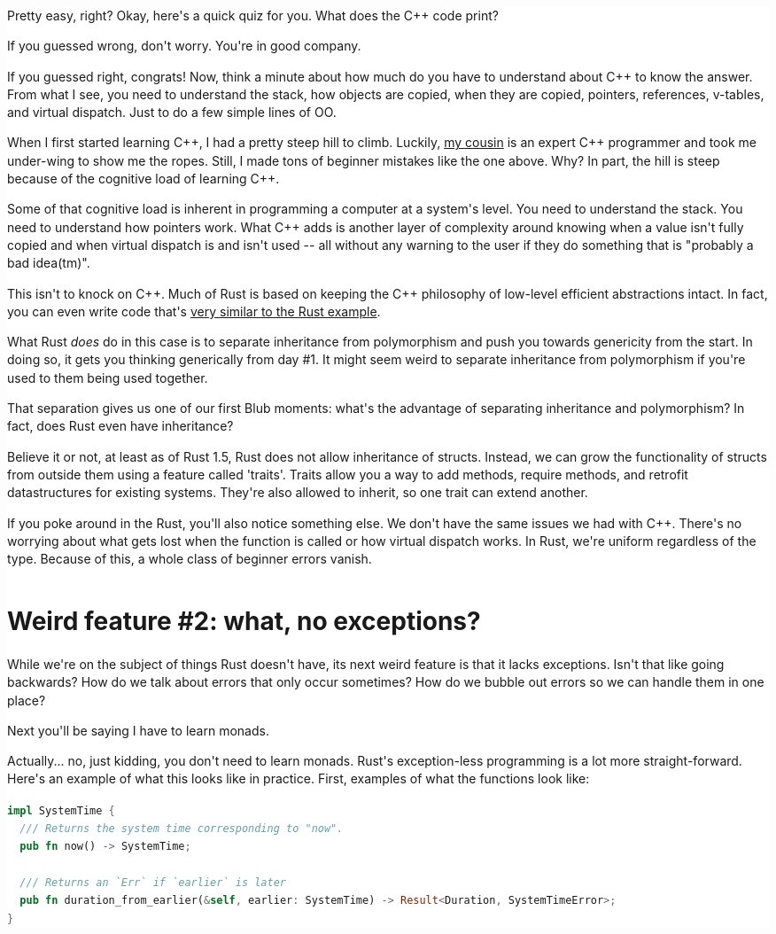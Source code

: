 Pretty easy, right? Okay, here's a quick quiz for you. What does the C++ code print?

If you guessed wrong, don't worry. You're in good company.

If you guessed right, congrats! Now, think a minute about how much do you have to understand about C++ to know the answer. From what I see, you need to understand the stack, how objects are copied, when they are copied, pointers, references, v-tables, and virtual dispatch. Just to do a few simple lines of OO.

When I first started learning C++, I had a pretty steep hill to climb. Luckily, [my cousin](http://blog2.emptycrate.com/) is an expert C++ programmer and took me under-wing to show me the ropes. Still, I made tons of beginner mistakes like the one above. Why? In part, the hill is steep because of the cognitive load of learning C++.

Some of that cognitive load is inherent in programming a computer at a system's level. You need to understand the stack. You need to understand how pointers work. What C++ adds is another layer of complexity around knowing when a value isn't fully copied and when virtual dispatch is and isn't used -- all without any warning to the user if they do something that is "probably a bad idea(tm)".

This isn't to knock on C++. Much of Rust is based on keeping the C++ philosophy of low-level efficient abstractions intact. In fact, you can even write code that's [very similar to the Rust example](https://gist.github.com/sophiajt/a182347b763398d8ea4f).

What Rust _does_ do in this case is to separate inheritance from polymorphism and push you towards genericity from the start. In doing so, it gets you thinking generically from day #1. It might seem weird to separate inheritance from polymorphism if you're used to them being used together.

That separation gives us one of our first Blub moments: what's the advantage of separating inheritance and polymorphism? In fact, does Rust even have inheritance?

Believe it or not, at least as of Rust 1.5, Rust does not allow inheritance of structs. Instead, we can grow the functionality of structs from outside them using a feature called 'traits'. Traits allow you a way to add methods, require methods, and retrofit datastructures for existing systems. They're also allowed to inherit, so one trait can extend another.

If you poke around in the Rust, you'll also notice something else. We don't have the same issues we had with C++. There's no worrying about what gets lost when the function is called or how virtual dispatch works. In Rust, we're uniform regardless of the type. Because of this, a whole class of beginner errors vanish.

# Weird feature #2: what, no exceptions?

While we're on the subject of things Rust doesn't have, its next weird feature is that it lacks exceptions. Isn't that like going backwards? How do we talk about errors that only occur sometimes? How do we bubble out errors so we can handle them in one place?

Next you'll be saying I have to learn monads.

Actually... no, just kidding, you don't need to learn monads. Rust's exception-less programming is a lot more straight-forward. Here's an example of what this looks like in practice. First, examples of what the functions look like:

```rust
impl SystemTime {
  /// Returns the system time corresponding to "now".
  pub fn now() -> SystemTime;

  /// Returns an `Err` if `earlier` is later
  pub fn duration_from_earlier(&self, earlier: SystemTime) -> Result<Duration, SystemTimeError>;
}
```
